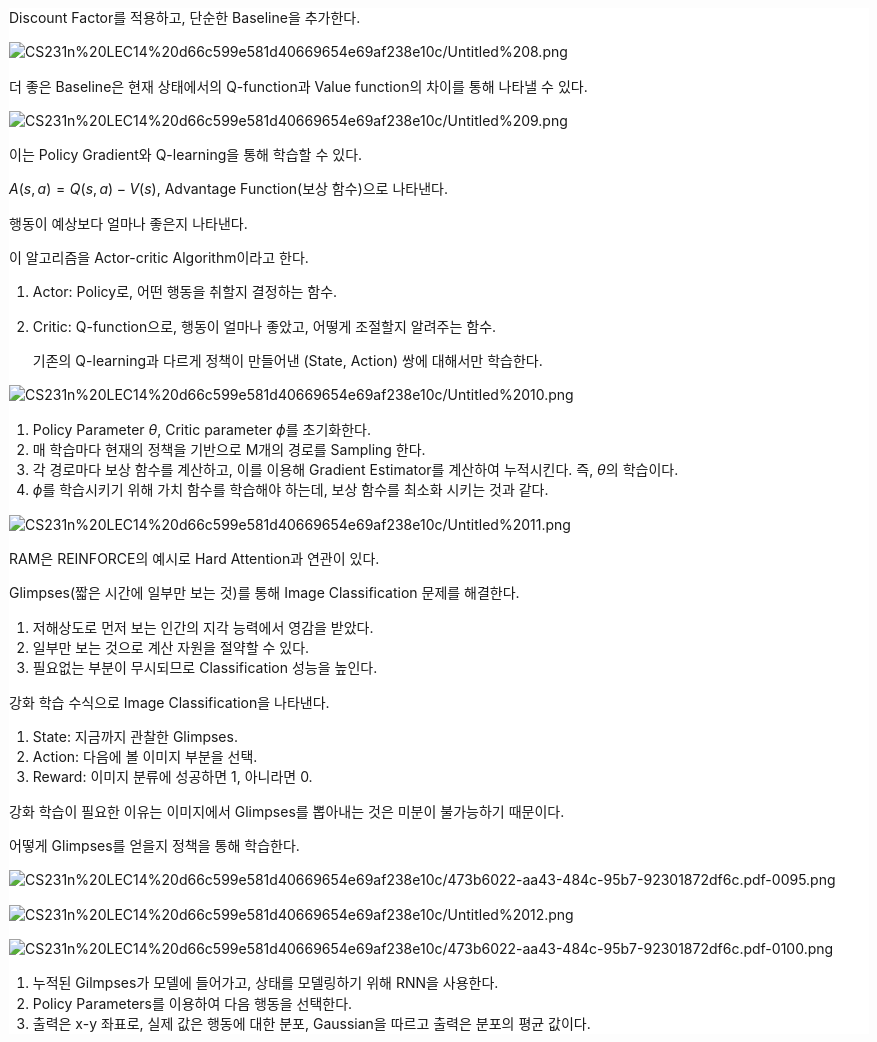 Discount Factor를 적용하고, 단순한 Baseline을 추가한다.

![CS231n%20LEC14%20d66c599e581d40669654e69af238e10c/Untitled%208.png](CS231n%20LEC14%20d66c599e581d40669654e69af238e10c/Untitled%208.png)

더 좋은 Baseline은 현재 상태에서의 Q-function과 Value function의 차이를 통해 나타낼 수 있다.

![CS231n%20LEC14%20d66c599e581d40669654e69af238e10c/Untitled%209.png](CS231n%20LEC14%20d66c599e581d40669654e69af238e10c/Untitled%209.png)

이는 Policy Gradient와 Q-learning을 통해 학습할 수 있다.

$A(s, a) = Q(s, a) - V(s)$, Advantage Function(보상 함수)으로 나타낸다.

행동이 예상보다 얼마나 좋은지 나타낸다.

이 알고리즘을 Actor-critic Algorithm이라고 한다.

1. Actor: Policy로, 어떤 행동을 취할지 결정하는 함수.
2. Critic: Q-function으로, 행동이 얼마나 좋았고, 어떻게 조절할지 알려주는 함수.

    기존의 Q-learning과 다르게 정책이 만들어낸 (State, Action) 쌍에 대해서만 학습한다.

![CS231n%20LEC14%20d66c599e581d40669654e69af238e10c/Untitled%2010.png](CS231n%20LEC14%20d66c599e581d40669654e69af238e10c/Untitled%2010.png)

1. Policy Parameter $\theta$, Critic parameter $\phi$를 초기화한다.
2. 매 학습마다 현재의 정책을 기반으로 M개의 경로를 Sampling 한다.
3. 각 경로마다 보상 함수를 계산하고, 이를 이용해 Gradient Estimator를 계산하여 누적시킨다. 즉, $\theta$의 학습이다.
4. $\phi$를 학습시키기 위해 가치 함수를 학습해야 하는데, 보상 함수를 최소화 시키는 것과 같다.

![CS231n%20LEC14%20d66c599e581d40669654e69af238e10c/Untitled%2011.png](CS231n%20LEC14%20d66c599e581d40669654e69af238e10c/Untitled%2011.png)

RAM은 REINFORCE의 예시로 Hard Attention과 연관이 있다.

Glimpses(짧은 시간에 일부만 보는 것)를 통해 Image Classification 문제를 해결한다.

1. 저해상도로 먼저 보는 인간의 지각 능력에서 영감을 받았다.
2. 일부만 보는 것으로 계산 자원을 절약할 수 있다.
3. 필요없는 부분이 무시되므로 Classification 성능을 높인다.

강화 학습 수식으로 Image Classification을 나타낸다.

1. State: 지금까지 관찰한 Glimpses.
2. Action: 다음에 볼 이미지 부분을 선택.
3. Reward: 이미지 분류에 성공하면 1, 아니라면 0.

강화 학습이 필요한 이유는 이미지에서 Glimpses를 뽑아내는 것은 미분이 불가능하기 때문이다.

어떻게 Glimpses를 얻을지 정책을 통해 학습한다.

![CS231n%20LEC14%20d66c599e581d40669654e69af238e10c/473b6022-aa43-484c-95b7-92301872df6c.pdf-0095.png](CS231n%20LEC14%20d66c599e581d40669654e69af238e10c/473b6022-aa43-484c-95b7-92301872df6c.pdf-0095.png)

![CS231n%20LEC14%20d66c599e581d40669654e69af238e10c/Untitled%2012.png](CS231n%20LEC14%20d66c599e581d40669654e69af238e10c/Untitled%2012.png)

![CS231n%20LEC14%20d66c599e581d40669654e69af238e10c/473b6022-aa43-484c-95b7-92301872df6c.pdf-0100.png](CS231n%20LEC14%20d66c599e581d40669654e69af238e10c/473b6022-aa43-484c-95b7-92301872df6c.pdf-0100.png)

1. 누적된 Gilmpses가 모델에 들어가고, 상태를 모델링하기 위해 RNN을 사용한다.
2. Policy Parameters를 이용하여 다음 행동을 선택한다.
3. 출력은 x-y 좌표로, 실제 값은 행동에 대한 분포, Gaussian을 따르고 출력은 분포의 평균 값이다.
